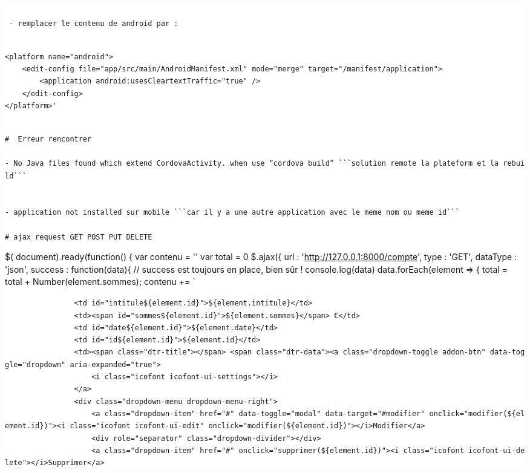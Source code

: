 ```

 - remplacer le contenu de android par :
 
```
    <platform name="android">
        <edit-config file="app/src/main/AndroidManifest.xml" mode="merge" target="/manifest/application">
            <application android:usesCleartextTraffic="true" />
        </edit-config>
    </platform>'
```

#  Erreur rencontrer

- No Java files found which extend CordovaActivity. when use “cordova build” ```solution remote la plateform et la rebuild```


- application not installed sur mobile ```car il y a une autre application avec le meme nom ou meme id```

# ajax request GET POST PUT DELETE

```
 $( document).ready(function() {
        var contenu = ''
        var total = 0
     $.ajax({
        url : 'http://127.0.0.1:8000/compte',
        type : 'GET',
        dataType : 'json',
        success : function(data){ // success est toujours en place, bien sûr !
            console.log(data)
            data.forEach(element => {
                total = total + Number(element.sommes);
                contenu += `
                <tr>
                   
                    <td id="intitule${element.id}">${element.intitule}</td>
                    <td><span id="sommes${element.id}">${element.sommes}</span> €</td>
                    <td id="date${element.id}">${element.date}</td>
                    <td id="id${element.id}">${element.id}</td>
                    <td><span class="dtr-title"></span> <span class="dtr-data"><a class="dropdown-toggle addon-btn" data-toggle="dropdown" aria-expanded="true">
                        <i class="icofont icofont-ui-settings"></i>
                    </a>
                    <div class="dropdown-menu dropdown-menu-right">
                        <a class="dropdown-item" href="#" data-toggle="modal" data-target="#modifier" onclick="modifier(${element.id})"><i class="icofont icofont-ui-edit" onclick="modifier(${element.id})"></i>Modifier</a>
                        <div role="separator" class="dropdown-divider"></div>
                        <a class="dropdown-item" href="#" onclick="supprimer(${element.id})"><i class="icofont icofont-ui-delete"></i>Supprimer</a>
                        